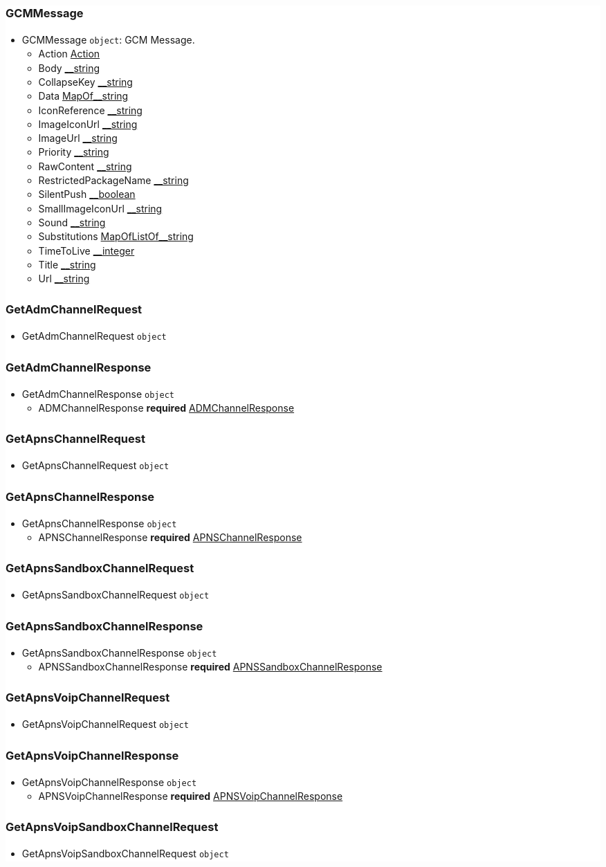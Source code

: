 ### GCMMessage
* GCMMessage `object`: GCM Message.
  * Action [Action](#action)
  * Body [__string](#__string)
  * CollapseKey [__string](#__string)
  * Data [MapOf__string](#mapof__string)
  * IconReference [__string](#__string)
  * ImageIconUrl [__string](#__string)
  * ImageUrl [__string](#__string)
  * Priority [__string](#__string)
  * RawContent [__string](#__string)
  * RestrictedPackageName [__string](#__string)
  * SilentPush [__boolean](#__boolean)
  * SmallImageIconUrl [__string](#__string)
  * Sound [__string](#__string)
  * Substitutions [MapOfListOf__string](#mapoflistof__string)
  * TimeToLive [__integer](#__integer)
  * Title [__string](#__string)
  * Url [__string](#__string)

### GetAdmChannelRequest
* GetAdmChannelRequest `object`

### GetAdmChannelResponse
* GetAdmChannelResponse `object`
  * ADMChannelResponse **required** [ADMChannelResponse](#admchannelresponse)

### GetApnsChannelRequest
* GetApnsChannelRequest `object`

### GetApnsChannelResponse
* GetApnsChannelResponse `object`
  * APNSChannelResponse **required** [APNSChannelResponse](#apnschannelresponse)

### GetApnsSandboxChannelRequest
* GetApnsSandboxChannelRequest `object`

### GetApnsSandboxChannelResponse
* GetApnsSandboxChannelResponse `object`
  * APNSSandboxChannelResponse **required** [APNSSandboxChannelResponse](#apnssandboxchannelresponse)

### GetApnsVoipChannelRequest
* GetApnsVoipChannelRequest `object`

### GetApnsVoipChannelResponse
* GetApnsVoipChannelResponse `object`
  * APNSVoipChannelResponse **required** [APNSVoipChannelResponse](#apnsvoipchannelresponse)

### GetApnsVoipSandboxChannelRequest
* GetApnsVoipSandboxChannelRequest `object`
